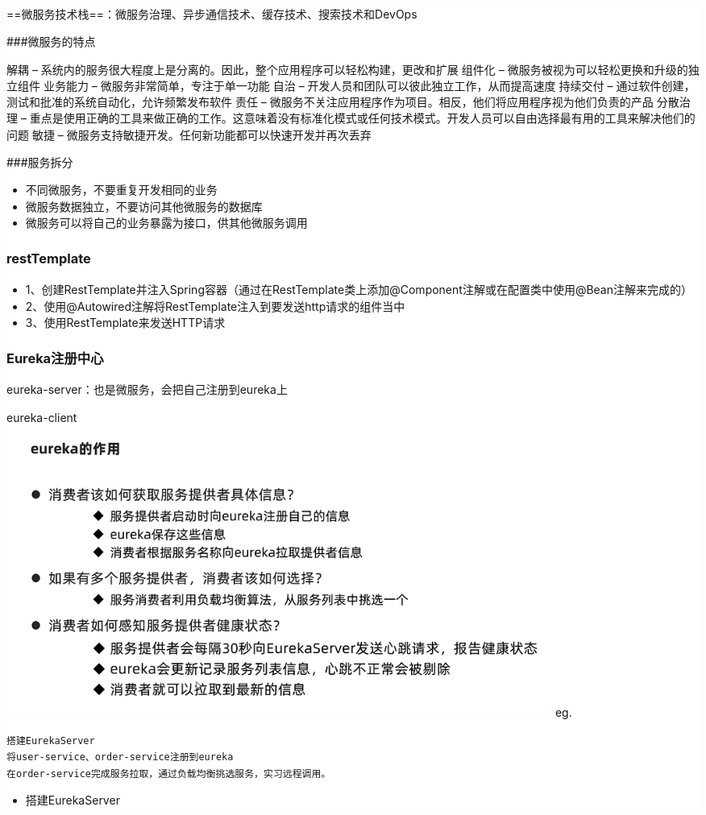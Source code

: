 ==微服务技术栈==：微服务治理、异步通信技术、缓存技术、搜索技术和DevOps

###微服务的特点

解耦  – 系统内的服务很大程度上是分离的。因此，整个应用程序可以轻松构建，更改和扩展
组件化  – 微服务被视为可以轻松更换和升级的独立组件
业务能力  – 微服务非常简单，专注于单一功能
自治  – 开发人员和团队可以彼此独立工作，从而提高速度
持续交付  – 通过软件创建，测试和批准的系统自动化，允许频繁发布软件
责任  – 微服务不关注应用程序作为项目。相反，他们将应用程序视为他们负责的产品
分散治理  – 重点是使用正确的工具来做正确的工作。这意味着没有标准化模式或任何技术模式。开发人员可以自由选择最有用的工具来解决他们的问题
敏捷  – 微服务支持敏捷开发。任何新功能都可以快速开发并再次丢弃

###服务拆分
- 不同微服务，不要重复开发相同的业务
- 微服务数据独立，不要访问其他微服务的数据库
- 微服务可以将自己的业务暴露为接口，供其他微服务调用

### restTemplate

- 1、创建RestTemplate并注入Spring容器（通过在RestTemplate类上添加@Component注解或在配置类中使用@Bean注解来完成的）
- 2、使用@Autowired注解将RestTemplate注入到要发送http请求的组件当中
- 3、使用RestTemplate来发送HTTP请求

### Eureka注册中心

eureka-server：也是微服务，会把自己注册到eureka上

eureka-client

![本地路径](../img/eureka.png) 
eg.
```
搭建EurekaServer
将user-service、order-service注册到eureka
在order-service完成服务拉取，通过负载均衡挑选服务，实习远程调用。
```
- 搭建EurekaServer
